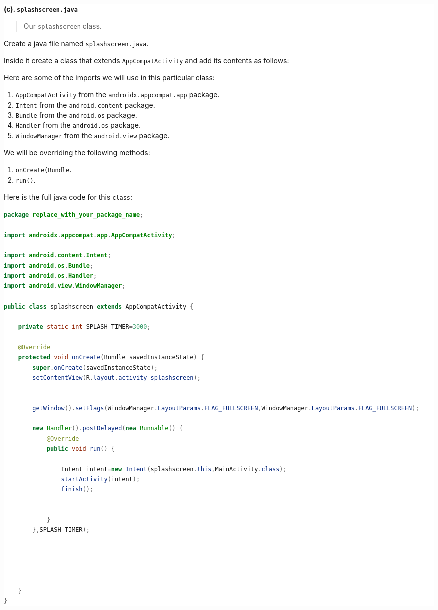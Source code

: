 ```java

```

**(c). `splashscreen.java`**

> Our `splashscreen` class.

Create a java file named `splashscreen.java`.

Inside it create a class that extends `AppCompatActivity` and add its contents as follows:

Here are some of the imports we will use in this particular class:

1. `AppCompatActivity` from the `androidx.appcompat.app` package.
2. `Intent` from the `android.content` package.
3. `Bundle` from the `android.os` package.
4. `Handler` from the `android.os` package.
5. `WindowManager` from the `android.view` package.

We will be overriding the following methods: 

1. `onCreate(Bundle`.
2. `run()`.

Here is the full java code for this `class`:

```java
package replace_with_your_package_name;

import androidx.appcompat.app.AppCompatActivity;

import android.content.Intent;
import android.os.Bundle;
import android.os.Handler;
import android.view.WindowManager;

public class splashscreen extends AppCompatActivity {

    private static int SPLASH_TIMER=3000;

    @Override
    protected void onCreate(Bundle savedInstanceState) {
        super.onCreate(savedInstanceState);
        setContentView(R.layout.activity_splashscreen);


        getWindow().setFlags(WindowManager.LayoutParams.FLAG_FULLSCREEN,WindowManager.LayoutParams.FLAG_FULLSCREEN);

        new Handler().postDelayed(new Runnable() {
            @Override
            public void run() {

                Intent intent=new Intent(splashscreen.this,MainActivity.class);
                startActivity(intent);
                finish();


            }
        },SPLASH_TIMER);





    }
}

```
